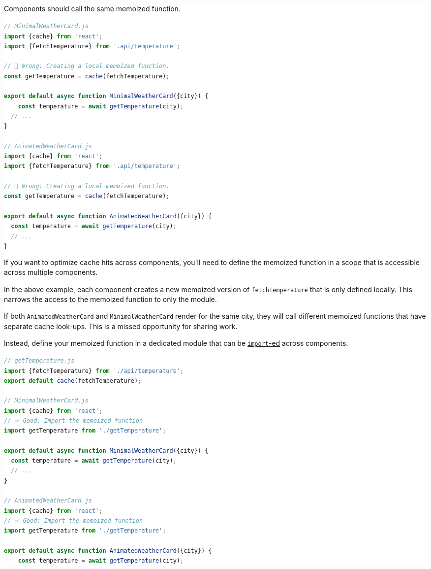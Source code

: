 </Pitfall>
<Pitfall>

Components should call the same memoized function.

```js [[1, 6, "cache(fetchTemperature)"], [1, 18, "cache(fetchTemperature)"]]
// MinimalWeatherCard.js
import {cache} from 'react';
import {fetchTemperature} from '.api/temperature';

// 🚩 Wrong: Creating a local memoized function.
const getTemperature = cache(fetchTemperature);

export default async function MinimalWeatherCard({city}) {
	const temperature = await getTemperature(city);
  // ...
}

// AnimatedWeatherCard.js
import {cache} from 'react';
import {fetchTemperature} from '.api/temperature';

// 🚩 Wrong: Creating a local memoized function.
const getTemperature = cache(fetchTemperature);

export default async function AnimatedWeatherCard({city}) {
  const temperature = await getTemperature(city);
  // ...
}
```

If you want to optimize cache hits across components, you'll need to define the memoized function in a scope that is accessible across multiple components.

In the above example, each component <CodeStep step={1}>creates a new memoized version of `fetchTemperature`</CodeStep> that is only defined locally. This narrows the access to the memoized function to only the module. 

If both `AnimatedWeatherCard` and `MinimalWeatherCard` render for the same city, they will call different memoized functions that have separate cache look-ups. This is a missed opportunity for sharing work.

Instead, define your memoized function in a dedicated module that can be [`import`-ed](https://developer.mozilla.org/en-US/docs/Web/JavaScript/Reference/Statements/import) across components.

```js [[2, 3, "export default cache(fetchTemperature)"], [2, 8, "getTemperature", 0], [2, 18, "getTemperature", 0]]
// getTemperature.js
import {fetchTemperature} from './api/temperature';
export default cache(fetchTemperature);

// MinimalWeatherCard.js
import {cache} from 'react';
// ✅ Good: Import the memoized function
import getTemperature from './getTemperature';

export default async function MinimalWeatherCard({city}) {
  const temperature = await getTemperature(city);
  // ...
}

// AnimatedWeatherCard.js
import {cache} from 'react';
// ✅ Good: Import the memoized function
import getTemperature from './getTemperature';

export default async function AnimatedWeatherCard({city}) {
	const temperature = await getTemperature(city);
```

[//]: # 'TODO: add links to Server/Client Component reference once https://github.com/reactjs/react.dev/pull/6177 is merged'
[//]: # 'TODO: add links to Server Components when merged.'
[//]: # 'TODO: add link and mention to use documentation when merged'
[//]: # 'To render components that use asynchronous data in Client Components, see `use` documentation.'